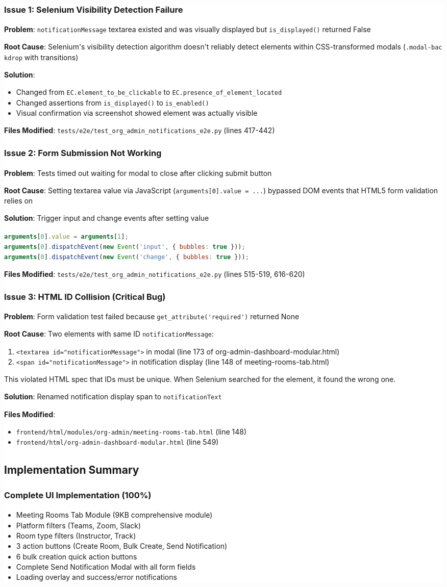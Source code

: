 ### Issue 1: Selenium Visibility Detection Failure
**Problem**: `notificationMessage` textarea existed and was visually displayed but `is_displayed()` returned False

**Root Cause**: Selenium's visibility detection algorithm doesn't reliably detect elements within CSS-transformed modals (`.modal-backdrop` with transitions)

**Solution**:
- Changed from `EC.element_to_be_clickable` to `EC.presence_of_element_located`
- Changed assertions from `is_displayed()` to `is_enabled()`
- Visual confirmation via screenshot showed element was actually visible

**Files Modified**: `tests/e2e/test_org_admin_notifications_e2e.py` (lines 417-442)

### Issue 2: Form Submission Not Working
**Problem**: Tests timed out waiting for modal to close after clicking submit button

**Root Cause**: Setting textarea value via JavaScript (`arguments[0].value = ...`) bypassed DOM events that HTML5 form validation relies on

**Solution**: Trigger input and change events after setting value
```javascript
arguments[0].value = arguments[1];
arguments[0].dispatchEvent(new Event('input', { bubbles: true }));
arguments[0].dispatchEvent(new Event('change', { bubbles: true }));
```

**Files Modified**: `tests/e2e/test_org_admin_notifications_e2e.py` (lines 515-519, 616-620)

### Issue 3: HTML ID Collision (Critical Bug)
**Problem**: Form validation test failed because `get_attribute('required')` returned None

**Root Cause**: Two elements with same ID `notificationMessage`:
1. `<textarea id="notificationMessage">` in modal (line 173 of org-admin-dashboard-modular.html)
2. `<span id="notificationMessage">` in notification display (line 148 of meeting-rooms-tab.html)

This violated HTML spec that IDs must be unique. When Selenium searched for the element, it found the wrong one.

**Solution**: Renamed notification display span to `notificationText`

**Files Modified**:
- `frontend/html/modules/org-admin/meeting-rooms-tab.html` (line 148)
- `frontend/html/org-admin-dashboard-modular.html` (line 549)

## Implementation Summary

### Complete UI Implementation (100%)
- Meeting Rooms Tab Module (9KB comprehensive module)
- Platform filters (Teams, Zoom, Slack)
- Room type filters (Instructor, Track)
- 3 action buttons (Create Room, Bulk Create, Send Notification)
- 6 bulk creation quick action buttons
- Complete Send Notification Modal with all form fields
- Loading overlay and success/error notifications
